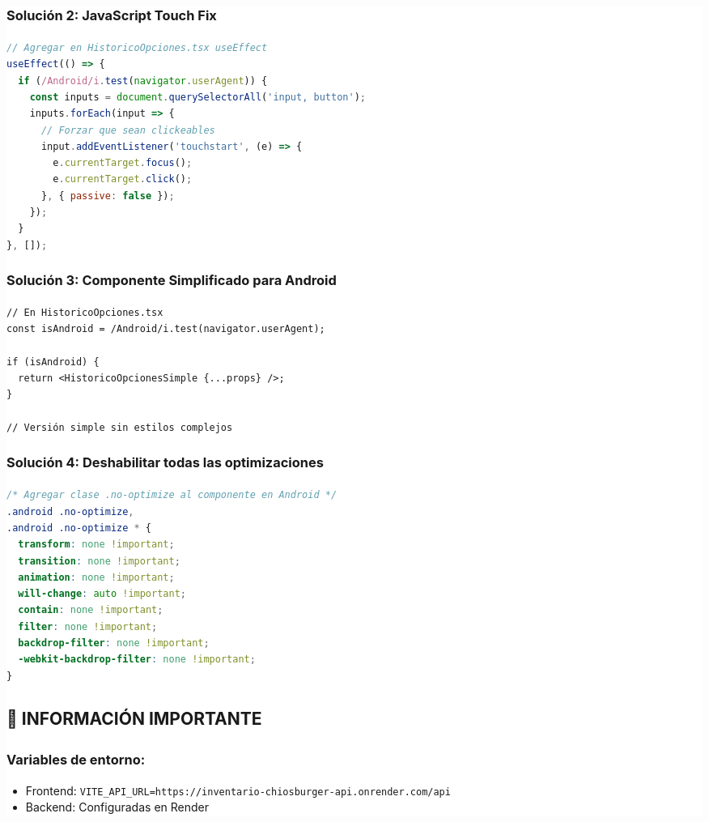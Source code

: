 ```css
```

### Solución 2: JavaScript Touch Fix
```javascript
// Agregar en HistoricoOpciones.tsx useEffect
useEffect(() => {
  if (/Android/i.test(navigator.userAgent)) {
    const inputs = document.querySelectorAll('input, button');
    inputs.forEach(input => {
      // Forzar que sean clickeables
      input.addEventListener('touchstart', (e) => {
        e.currentTarget.focus();
        e.currentTarget.click();
      }, { passive: false });
    });
  }
}, []);
```

### Solución 3: Componente Simplificado para Android
```tsx
// En HistoricoOpciones.tsx
const isAndroid = /Android/i.test(navigator.userAgent);

if (isAndroid) {
  return <HistoricoOpcionesSimple {...props} />;
}

// Versión simple sin estilos complejos
```

### Solución 4: Deshabilitar todas las optimizaciones
```css
/* Agregar clase .no-optimize al componente en Android */
.android .no-optimize,
.android .no-optimize * {
  transform: none !important;
  transition: none !important;
  animation: none !important;
  will-change: auto !important;
  contain: none !important;
  filter: none !important;
  backdrop-filter: none !important;
  -webkit-backdrop-filter: none !important;
}
```

## 🔐 INFORMACIÓN IMPORTANTE

### Variables de entorno:
- Frontend: `VITE_API_URL=https://inventario-chiosburger-api.onrender.com/api`
- Backend: Configuradas en Render
